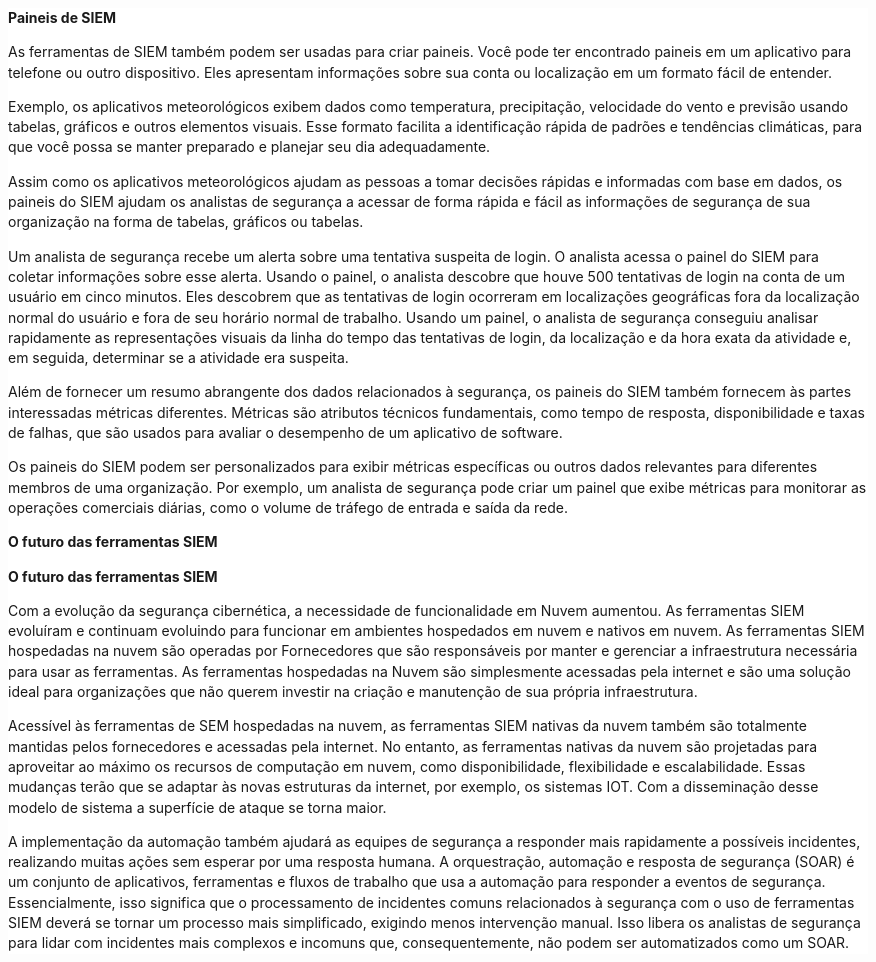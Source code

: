 **Paineis de SIEM**

As ferramentas de SIEM também podem ser usadas para criar paineis. Você pode ter encontrado paineis em um aplicativo para telefone ou outro dispositivo. Eles apresentam informações sobre sua conta ou localização em um formato fácil de entender.

Exemplo, os aplicativos meteorológicos exibem dados como temperatura, precipitação, velocidade do vento e previsão usando tabelas, gráficos e outros elementos visuais. Esse formato facilita a identificação rápida de padrões e tendências climáticas, para que você possa se manter preparado e planejar seu dia adequadamente. 

Assim como os aplicativos meteorológicos ajudam as pessoas a tomar decisões rápidas e informadas com base em dados, os paineis do SIEM ajudam os analistas de segurança a acessar de forma rápida e fácil as informações de segurança de sua organização na forma de tabelas, gráficos ou tabelas.

Um analista de segurança recebe um alerta sobre uma tentativa suspeita de login. O analista acessa o painel do SIEM para coletar informações sobre esse alerta. Usando o painel, o analista descobre que houve 500 tentativas de login na conta de um usuário em cinco minutos. Eles descobrem que as tentativas de login ocorreram em localizações geográficas fora da localização normal do usuário e fora de seu horário normal de trabalho. Usando um painel, o analista de segurança conseguiu analisar rapidamente as representações visuais da linha do tempo das tentativas de login, da localização e da hora exata da atividade e, em seguida, determinar se a atividade era suspeita. 

Além de fornecer um resumo abrangente dos dados relacionados à segurança, os paineis do SIEM também fornecem às partes interessadas métricas diferentes. Métricas são atributos técnicos fundamentais, como tempo de resposta, disponibilidade e taxas de falhas, que são usados para avaliar o desempenho de um aplicativo de software. 

Os paineis do SIEM podem ser personalizados para exibir métricas específicas ou outros dados relevantes para diferentes membros de uma organização. Por exemplo, um analista de segurança pode criar um painel que exibe métricas para monitorar as operações comerciais diárias, como o volume de tráfego de entrada e saída da rede. 

**O futuro das ferramentas SIEM**

**O futuro das ferramentas SIEM**

Com a evolução da segurança cibernética, a necessidade de funcionalidade em Nuvem aumentou. As ferramentas SIEM evoluíram e continuam evoluindo para funcionar em ambientes hospedados em nuvem e nativos em nuvem. As ferramentas SIEM hospedadas na nuvem são operadas por Fornecedores que são responsáveis por manter e gerenciar a infraestrutura necessária para usar as ferramentas. As ferramentas hospedadas na Nuvem são simplesmente acessadas pela internet e são uma solução ideal para organizações que não querem investir na criação e manutenção de sua própria infraestrutura.

Acessível às ferramentas de SEM hospedadas na nuvem, as ferramentas SIEM nativas da nuvem também são totalmente mantidas pelos fornecedores e acessadas pela internet. No entanto, as ferramentas nativas da nuvem são projetadas para aproveitar ao máximo os recursos de computação em nuvem, como disponibilidade, flexibilidade e escalabilidade. Essas mudanças terão que se adaptar às novas estruturas da internet, por exemplo, os sistemas IOT. Com a disseminação desse modelo de sistema a superfície de ataque se torna maior. 

A implementação da automação também ajudará as equipes de segurança a responder mais rapidamente a possíveis incidentes, realizando muitas ações sem esperar por uma resposta humana. A orquestração, automação e resposta de segurança (SOAR) é um conjunto de aplicativos, ferramentas e fluxos de trabalho que usa a automação para responder a eventos de segurança. Essencialmente, isso significa que o processamento de incidentes comuns relacionados à segurança com o uso de ferramentas SIEM deverá se tornar um processo mais simplificado, exigindo menos intervenção manual. Isso libera os analistas de segurança para lidar com incidentes mais complexos e incomuns que, consequentemente, não podem ser automatizados como um SOAR. 
